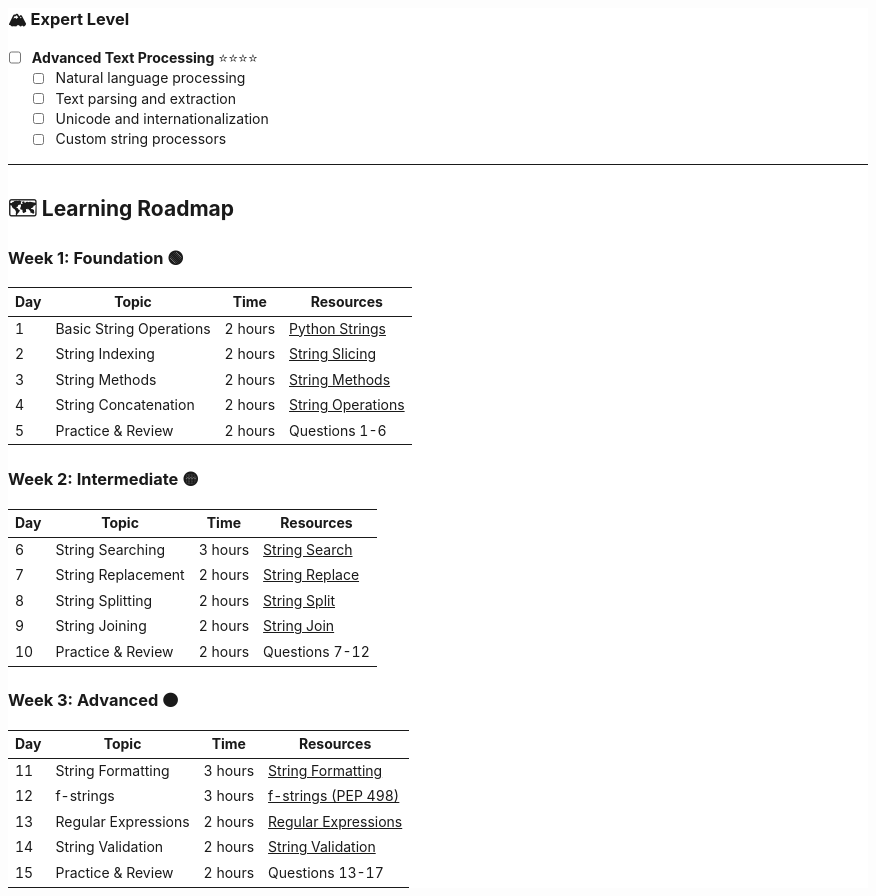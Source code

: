 ### 🏔️ **Expert Level**

- [ ] **Advanced Text Processing** ⭐⭐⭐⭐
  - [ ] Natural language processing
  - [ ] Text parsing and extraction
  - [ ] Unicode and internationalization
  - [ ] Custom string processors

---

## 🗺️ **Learning Roadmap**

### **Week 1: Foundation** 🟢

| Day | Topic                   | Time    | Resources                                                                           |
| --- | ----------------------- | ------- | ----------------------------------------------------------------------------------- |
| 1   | Basic String Operations | 2 hours | [Python Strings](https://docs.python.org/3/tutorial/introduction.html#strings)      |
| 2   | String Indexing         | 2 hours | [String Slicing](https://docs.python.org/3/tutorial/introduction.html#strings)      |
| 3   | String Methods          | 2 hours | [String Methods](https://docs.python.org/3/library/stdtypes.html#string-methods)    |
| 4   | String Concatenation    | 2 hours | [String Operations](https://docs.python.org/3/library/stdtypes.html#string-methods) |
| 5   | Practice & Review       | 2 hours | Questions 1-6                                                                       |

### **Week 2: Intermediate** 🟡

| Day | Topic              | Time    | Resources                                                                     |
| --- | ------------------ | ------- | ----------------------------------------------------------------------------- |
| 6   | String Searching   | 3 hours | [String Search](https://docs.python.org/3/library/stdtypes.html#str.find)     |
| 7   | String Replacement | 2 hours | [String Replace](https://docs.python.org/3/library/stdtypes.html#str.replace) |
| 8   | String Splitting   | 2 hours | [String Split](https://docs.python.org/3/library/stdtypes.html#str.split)     |
| 9   | String Joining     | 2 hours | [String Join](https://docs.python.org/3/library/stdtypes.html#str.join)       |
| 10  | Practice & Review  | 2 hours | Questions 7-12                                                                |

### **Week 3: Advanced** 🟠

| Day | Topic               | Time    | Resources                                                                                           |
| --- | ------------------- | ------- | --------------------------------------------------------------------------------------------------- |
| 11  | String Formatting   | 3 hours | [String Formatting](https://docs.python.org/3/library/stdtypes.html#printf-style-string-formatting) |
| 12  | f-strings           | 3 hours | [f-strings (PEP 498)](https://peps.python.org/pep-0498/)                                            |
| 13  | Regular Expressions | 2 hours | [Regular Expressions](https://docs.python.org/3/library/re.html)                                    |
| 14  | String Validation   | 2 hours | [String Validation](https://docs.python.org/3/library/stdtypes.html#string-methods)                 |
| 15  | Practice & Review   | 2 hours | Questions 13-17                                                                                     |
